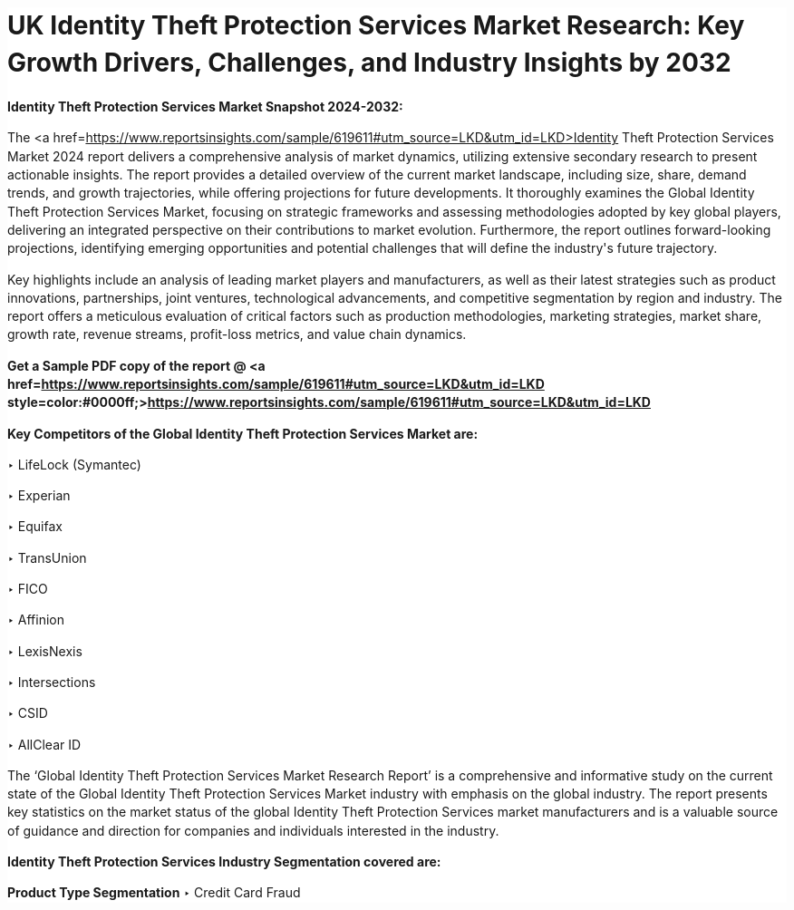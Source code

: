 # UK Identity Theft Protection Services Market Research: Key Growth Drivers, Challenges, and Industry Insights by 2032

<strong>Identity Theft Protection Services Market Snapshot 2024-2032:</strong>

The <a href=https://www.reportsinsights.com/sample/619611#utm_source=LKD&utm_id=LKD>Identity Theft Protection Services Market 2024 report</a> delivers a comprehensive analysis of market dynamics, utilizing extensive secondary research to present actionable insights. The report provides a detailed overview of the current market landscape, including size, share, demand trends, and growth trajectories, while offering projections for future developments. It thoroughly examines the Global Identity Theft Protection Services Market, focusing on strategic frameworks and assessing methodologies adopted by key global players, delivering an integrated perspective on their contributions to market evolution. Furthermore, the report outlines forward-looking projections, identifying emerging opportunities and potential challenges that will define the industry's future trajectory.

Key highlights include an analysis of leading market players and manufacturers, as well as their latest strategies such as product innovations, partnerships, joint ventures, technological advancements, and competitive segmentation by region and industry. The report offers a meticulous evaluation of critical factors such as production methodologies, marketing strategies, market share, growth rate, revenue streams, profit-loss metrics, and value chain dynamics.

<strong>Get a Sample PDF copy of the report @ <a href=https://www.reportsinsights.com/sample/619611#utm_source=LKD&utm_id=LKD style=color:#0000ff;>https://www.reportsinsights.com/sample/619611#utm_source=LKD&utm_id=LKD</a></strong>

<strong>Key Competitors of the Global Identity Theft Protection Services Market are:</strong>

‣ LifeLock (Symantec)

‣ Experian

‣ Equifax

‣ TransUnion

‣ FICO

‣ Affinion

‣ LexisNexis

‣ Intersections

‣ CSID

‣ AllClear ID

The ‘Global Identity Theft Protection Services Market Research Report’ is a comprehensive and informative study on the current state of the Global Identity Theft Protection Services Market industry with emphasis on the global industry. The report presents key statistics on the market status of the global Identity Theft Protection Services market manufacturers and is a valuable source of guidance and direction for companies and individuals interested in the industry.

<strong>Identity Theft Protection Services Industry Segmentation covered are:</strong>

<strong>Product Type Segmentation</strong>
‣
Credit Card Fraud
